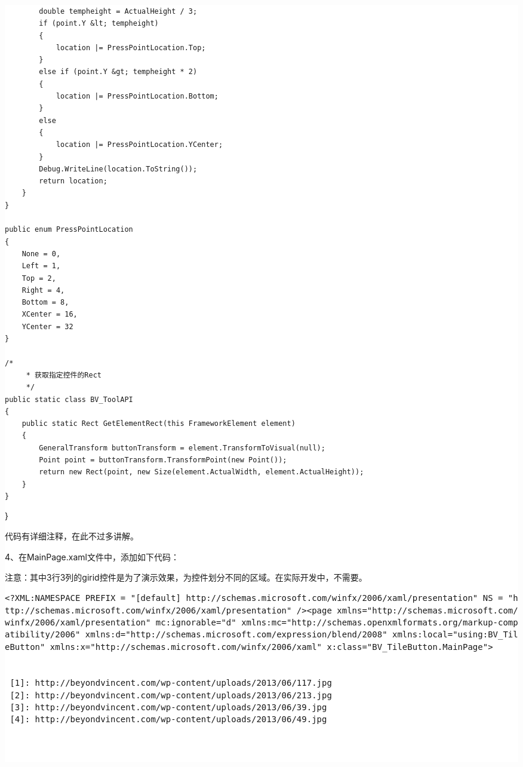            double tempheight = ActualHeight / 3;
            if (point.Y &lt; tempheight)
            {
                location |= PressPointLocation.Top;
            }
            else if (point.Y &gt; tempheight * 2)
            {
                location |= PressPointLocation.Bottom;
            }
            else
            {
                location |= PressPointLocation.YCenter;
            }
            Debug.WriteLine(location.ToString());
            return location;
        }
    }

    public enum PressPointLocation
    {
        None = 0,
        Left = 1,
        Top = 2,
        Right = 4,
        Bottom = 8,
        XCenter = 16,
        YCenter = 32
    }

    /*
         * 获取指定控件的Rect
         */
    public static class BV_ToolAPI
    {
        public static Rect GetElementRect(this FrameworkElement element)
        {
            GeneralTransform buttonTransform = element.TransformToVisual(null);
            Point point = buttonTransform.TransformPoint(new Point());
            return new Rect(point, new Size(element.ActualWidth, element.ActualHeight));
        }
    }
}</pre>

代码有详细注释，在此不过多讲解。

4、在MainPage.xaml文件中，添加如下代码：

注意：其中3行3列的girid控件是为了演示效果，为控件划分不同的区域。在实际开发中，不需要。

<pre class="wp-code-highlight prettyprint linenums:1">&lt;?XML:NAMESPACE PREFIX = &quot;[default] http://schemas.microsoft.com/winfx/2006/xaml/presentation&quot; NS = &quot;http://schemas.microsoft.com/winfx/2006/xaml/presentation&quot; /&gt;&lt;page xmlns="http://schemas.microsoft.com/winfx/2006/xaml/presentation" mc:ignorable="d" xmlns:mc="http://schemas.openxmlformats.org/markup-compatibility/2006" xmlns:d="http://schemas.microsoft.com/expression/blend/2008" xmlns:local="using:BV_TileButton" xmlns:x="http://schemas.microsoft.com/winfx/2006/xaml" x:class="BV_TileButton.MainPage"&gt;


 [1]: http://beyondvincent.com/wp-content/uploads/2013/06/117.jpg
 [2]: http://beyondvincent.com/wp-content/uploads/2013/06/213.jpg
 [3]: http://beyondvincent.com/wp-content/uploads/2013/06/39.jpg
 [4]: http://beyondvincent.com/wp-content/uploads/2013/06/49.jpg